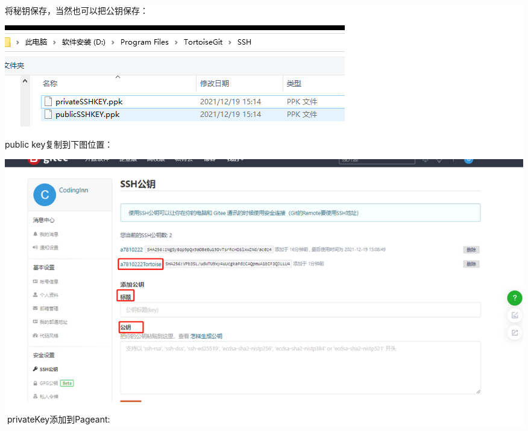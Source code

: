 将秘钥保存，当然也可以把公钥保存：

![image-20211219152007345](2.Gitee以及Github的使用.assets/image-20211219152007345.png)

public key复制到下图位置：

![image-20211219151629836](2.Gitee以及Github的使用.assets/image-20211219151629836.png)

​	privateKey添加到Pageant:
